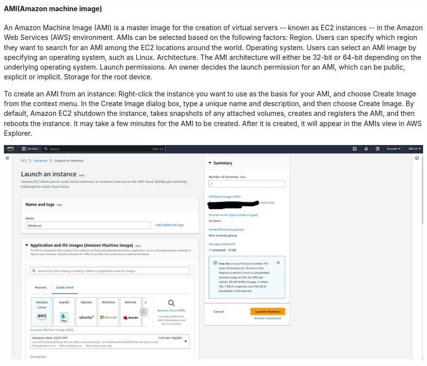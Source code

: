 #### AMI(Amazon machine image)
An Amazon Machine Image (AMI) is a master image for the creation of virtual servers -- known as EC2 instances -- in the Amazon Web Services (AWS) environment. AMIs can be selected based on the following factors:
Region. Users can specify which region they want to search for an AMI among the EC2 locations around the world.
Operating system. Users can select an AMI image by specifying an operating system, such as Linux.
Architecture. The AMI architecture will either be 32-bit or 64-bit depending on the underlying operating system.
Launch permissions. An owner decides the launch permission for an AMI, which can be public, explicit or implicit.
Storage for the root device.

To create an AMI from an instance:
Right-click the instance you want to use as the basis for your AMI, and choose Create Image from the context menu.
In the Create Image dialog box, type a unique name and description, and then choose Create Image. By default, Amazon EC2 shutdown the instance, takes snapshots of any attached volumes, creates and registers the AMI, and then reboots the instance.
It may take a few minutes for the AMI to be created. After it is created, it will appear in the AMIs view in AWS Explorer.

![](assets/2.png)